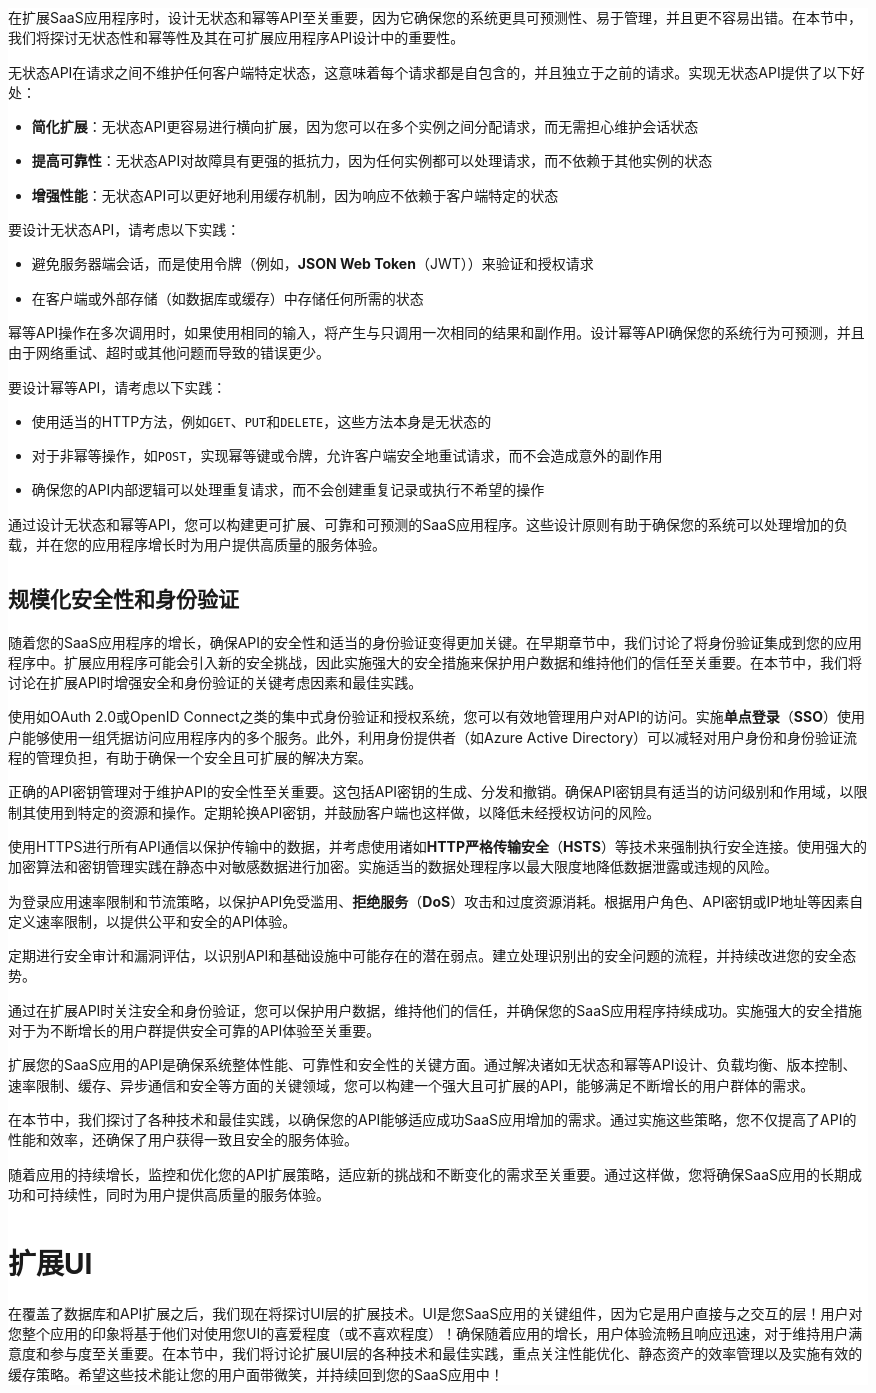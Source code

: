 在扩展SaaS应用程序时，设计无状态和幂等API至关重要，因为它确保您的系统更具可预测性、易于管理，并且更不容易出错。在本节中，我们将探讨无状态性和幂等性及其在可扩展应用程序API设计中的重要性。

无状态API在请求之间不维护任何客户端特定状态，这意味着每个请求都是自包含的，并且独立于之前的请求。实现无状态API提供了以下好处：

+   **简化扩展**：无状态API更容易进行横向扩展，因为您可以在多个实例之间分配请求，而无需担心维护会话状态

+   **提高可靠性**：无状态API对故障具有更强的抵抗力，因为任何实例都可以处理请求，而不依赖于其他实例的状态

+   **增强性能**：无状态API可以更好地利用缓存机制，因为响应不依赖于客户端特定的状态

要设计无状态API，请考虑以下实践：

+   避免服务器端会话，而是使用令牌（例如，**JSON Web Token**（JWT））来验证和授权请求

+   在客户端或外部存储（如数据库或缓存）中存储任何所需的状态

幂等API操作在多次调用时，如果使用相同的输入，将产生与只调用一次相同的结果和副作用。设计幂等API确保您的系统行为可预测，并且由于网络重试、超时或其他问题而导致的错误更少。

要设计幂等API，请考虑以下实践：

+   使用适当的HTTP方法，例如`GET`、`PUT`和`DELETE`，这些方法本身是无状态的

+   对于非幂等操作，如`POST`，实现幂等键或令牌，允许客户端安全地重试请求，而不会造成意外的副作用

+   确保您的API内部逻辑可以处理重复请求，而不会创建重复记录或执行不希望的操作

通过设计无状态和幂等API，您可以构建更可扩展、可靠和可预测的SaaS应用程序。这些设计原则有助于确保您的系统可以处理增加的负载，并在您的应用程序增长时为用户提供高质量的服务体验。

## 规模化安全性和身份验证

随着您的SaaS应用程序的增长，确保API的安全性和适当的身份验证变得更加关键。在早期章节中，我们讨论了将身份验证集成到您的应用程序中。扩展应用程序可能会引入新的安全挑战，因此实施强大的安全措施来保护用户数据和维持他们的信任至关重要。在本节中，我们将讨论在扩展API时增强安全和身份验证的关键考虑因素和最佳实践。

使用如OAuth 2.0或OpenID Connect之类的集中式身份验证和授权系统，您可以有效地管理用户对API的访问。实施**单点登录**（**SSO**）使用户能够使用一组凭据访问应用程序内的多个服务。此外，利用身份提供者（如Azure Active Directory）可以减轻对用户身份和身份验证流程的管理负担，有助于确保一个安全且可扩展的解决方案。

正确的API密钥管理对于维护API的安全性至关重要。这包括API密钥的生成、分发和撤销。确保API密钥具有适当的访问级别和作用域，以限制其使用到特定的资源和操作。定期轮换API密钥，并鼓励客户端也这样做，以降低未经授权访问的风险。

使用HTTPS进行所有API通信以保护传输中的数据，并考虑使用诸如**HTTP严格传输安全**（**HSTS**）等技术来强制执行安全连接。使用强大的加密算法和密钥管理实践在静态中对敏感数据进行加密。实施适当的数据处理程序以最大限度地降低数据泄露或违规的风险。

为登录应用速率限制和节流策略，以保护API免受滥用、**拒绝服务**（**DoS**）攻击和过度资源消耗。根据用户角色、API密钥或IP地址等因素自定义速率限制，以提供公平和安全的API体验。

定期进行安全审计和漏洞评估，以识别API和基础设施中可能存在的潜在弱点。建立处理识别出的安全问题的流程，并持续改进您的安全态势。

通过在扩展API时关注安全和身份验证，您可以保护用户数据，维持他们的信任，并确保您的SaaS应用程序持续成功。实施强大的安全措施对于为不断增长的用户群提供安全可靠的API体验至关重要。

扩展您的SaaS应用的API是确保系统整体性能、可靠性和安全性的关键方面。通过解决诸如无状态和幂等API设计、负载均衡、版本控制、速率限制、缓存、异步通信和安全等方面的关键领域，您可以构建一个强大且可扩展的API，能够满足不断增长的用户群体的需求。

在本节中，我们探讨了各种技术和最佳实践，以确保您的API能够适应成功SaaS应用增加的需求。通过实施这些策略，您不仅提高了API的性能和效率，还确保了用户获得一致且安全的服务体验。

随着应用的持续增长，监控和优化您的API扩展策略，适应新的挑战和不断变化的需求至关重要。通过这样做，您将确保SaaS应用的长期成功和可持续性，同时为用户提供高质量的服务体验。

# 扩展UI

在覆盖了数据库和API扩展之后，我们现在将探讨UI层的扩展技术。UI是您SaaS应用的关键组件，因为它是用户直接与之交互的层！用户对您整个应用的印象将基于他们对使用您UI的喜爱程度（或不喜欢程度）！确保随着应用的增长，用户体验流畅且响应迅速，对于维持用户满意度和参与度至关重要。在本节中，我们将讨论扩展UI层的各种技术和最佳实践，重点关注性能优化、静态资产的效率管理以及实施有效的缓存策略。希望这些技术能让您的用户面带微笑，并持续回到您的SaaS应用中！
